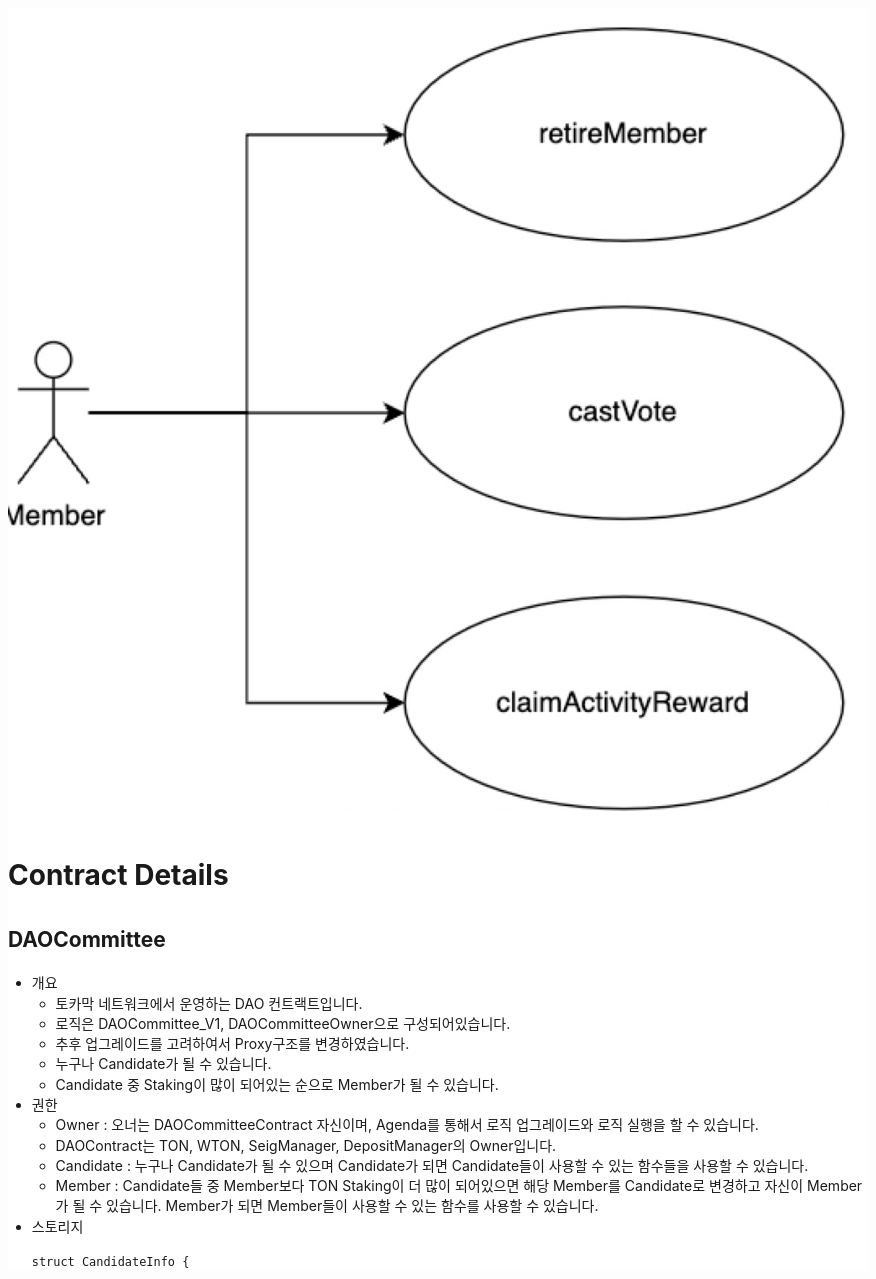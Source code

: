 ![ForMember](https://github.com/tokamak-network/ton-staking-v2/blob/NewDAOStructure/doc/img/ForMember.jpg)


# Contract Details

## DAOCommittee

- 개요
    - 토카막 네트워크에서 운영하는 DAO 컨트랙트입니다.
    - 로직은 DAOCommittee_V1, DAOCommitteeOwner으로 구성되어있습니다.
    - 추후 업그레이드를 고려하여서 Proxy구조를 변경하였습니다.
    - 누구나 Candidate가 될 수 있습니다.
    - Candidate 중 Staking이 많이 되어있는 순으로 Member가 될 수 있습니다.
- 권한
    - Owner : 오너는 DAOCommitteeContract 자신이며, Agenda를 통해서 로직 업그레이드와 로직 실행을 할 수 있습니다.
    - DAOContract는 TON, WTON, SeigManager, DepositManager의 Owner입니다.
    - Candidate : 누구나 Candidate가 될 수 있으며 Candidate가 되면 Candidate들이 사용할 수 있는 함수들을 사용할 수 있습니다.
    - Member : Candidate들 중 Member보다 TON Staking이 더 많이 되어있으면 해당 Member를 Candidate로 변경하고 자신이 Member가 될 수 있습니다. Member가 되면 Member들이 사용할 수 있는 함수를 사용할 수 있습니다.
- 스토리지
    ```
    struct CandidateInfo {